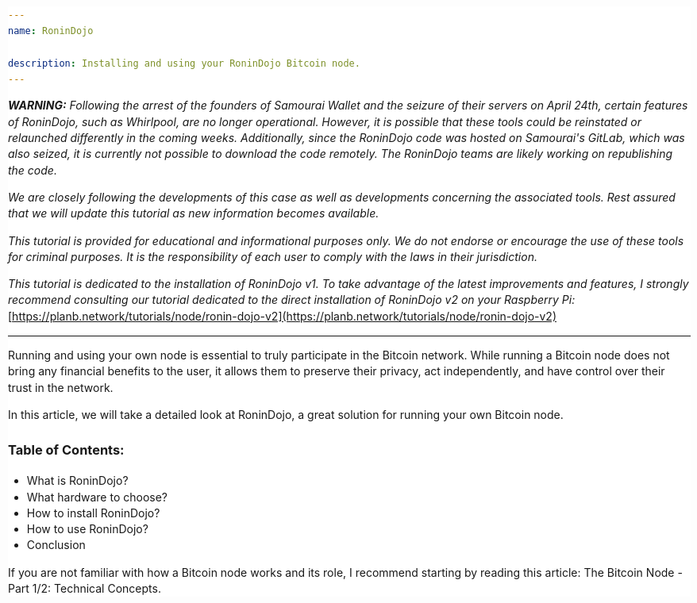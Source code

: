 ```yaml
---
name: RoninDojo

description: Installing and using your RoninDojo Bitcoin node.
---
```

***WARNING:** Following the arrest of the founders of Samourai Wallet and the seizure of their servers on April 24th, certain features of RoninDojo, such as Whirlpool, are no longer operational. However, it is possible that these tools could be reinstated or relaunched differently in the coming weeks. Additionally, since the RoninDojo code was hosted on Samourai's GitLab, which was also seized, it is currently not possible to download the code remotely. The RoninDojo teams are likely working on republishing the code.*

_We are closely following the developments of this case as well as developments concerning the associated tools. Rest assured that we will update this tutorial as new information becomes available._

_This tutorial is provided for educational and informational purposes only. We do not endorse or encourage the use of these tools for criminal purposes. It is the responsibility of each user to comply with the laws in their jurisdiction._

_This tutorial is dedicated to the installation of RoninDojo v1. To take advantage of the latest improvements and features, I strongly recommend consulting our tutorial dedicated to the direct installation of RoninDojo v2 on your Raspberry Pi:_ [https://planb.network/tutorials/node/ronin-dojo-v2](https://planb.network/tutorials/node/ronin-dojo-v2)

---

Running and using your own node is essential to truly participate in the Bitcoin network. While running a Bitcoin node does not bring any financial benefits to the user, it allows them to preserve their privacy, act independently, and have control over their trust in the network.

In this article, we will take a detailed look at RoninDojo, a great solution for running your own Bitcoin node.

### Table of Contents:

- What is RoninDojo?
- What hardware to choose?
- How to install RoninDojo?
- How to use RoninDojo?
- Conclusion

If you are not familiar with how a Bitcoin node works and its role, I recommend starting by reading this article: The Bitcoin Node - Part 1/2: Technical Concepts.
